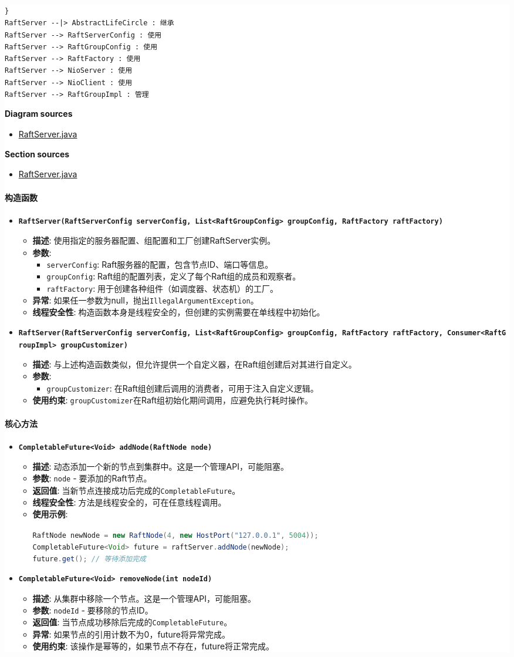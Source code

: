 ```mermaid
}
RaftServer --|> AbstractLifeCircle : 继承
RaftServer --> RaftServerConfig : 使用
RaftServer --> RaftGroupConfig : 使用
RaftServer --> RaftFactory : 使用
RaftServer --> NioServer : 使用
RaftServer --> NioClient : 使用
RaftServer --> RaftGroupImpl : 管理
```

**Diagram sources**
- [RaftServer.java](file://server/src/main/java/com/github/dtprj/dongting/raft/server/RaftServer.java#L104-L123)

**Section sources**
- [RaftServer.java](file://server/src/main/java/com/github/dtprj/dongting/raft/server/RaftServer.java#L104-L663)

#### 构造函数
- **`RaftServer(RaftServerConfig serverConfig, List<RaftGroupConfig> groupConfig, RaftFactory raftFactory)`**
  - **描述**: 使用指定的服务器配置、组配置和工厂创建RaftServer实例。
  - **参数**:
    - `serverConfig`: Raft服务器的配置，包含节点ID、端口等信息。
    - `groupConfig`: Raft组的配置列表，定义了每个Raft组的成员和观察者。
    - `raftFactory`: 用于创建各种组件（如调度器、状态机）的工厂。
  - **异常**: 如果任一参数为null，抛出`IllegalArgumentException`。
  - **线程安全性**: 构造函数本身是线程安全的，但创建的实例需要在单线程中初始化。

- **`RaftServer(RaftServerConfig serverConfig, List<RaftGroupConfig> groupConfig, RaftFactory raftFactory, Consumer<RaftGroupImpl> groupCustomizer)`**
  - **描述**: 与上述构造函数类似，但允许提供一个自定义器，在Raft组创建后对其进行自定义。
  - **参数**:
    - `groupCustomizer`: 在Raft组创建后调用的消费者，可用于注入自定义逻辑。
  - **使用约束**: `groupCustomizer`在Raft组初始化期间调用，应避免执行耗时操作。

#### 核心方法
- **`CompletableFuture<Void> addNode(RaftNode node)`**
  - **描述**: 动态添加一个新的节点到集群中。这是一个管理API，可能阻塞。
  - **参数**: `node` - 要添加的Raft节点。
  - **返回值**: 当新节点连接成功后完成的`CompletableFuture`。
  - **线程安全性**: 方法是线程安全的，可在任意线程调用。
  - **使用示例**: 
    ```java
    RaftNode newNode = new RaftNode(4, new HostPort("127.0.0.1", 5004));
    CompletableFuture<Void> future = raftServer.addNode(newNode);
    future.get(); // 等待添加完成
    ```

- **`CompletableFuture<Void> removeNode(int nodeId)`**
  - **描述**: 从集群中移除一个节点。这是一个管理API，可能阻塞。
  - **参数**: `nodeId` - 要移除的节点ID。
  - **返回值**: 当节点成功移除后完成的`CompletableFuture`。
  - **异常**: 如果节点的引用计数不为0，future将异常完成。
  - **使用约束**: 该操作是幂等的，如果节点不存在，future将正常完成。
